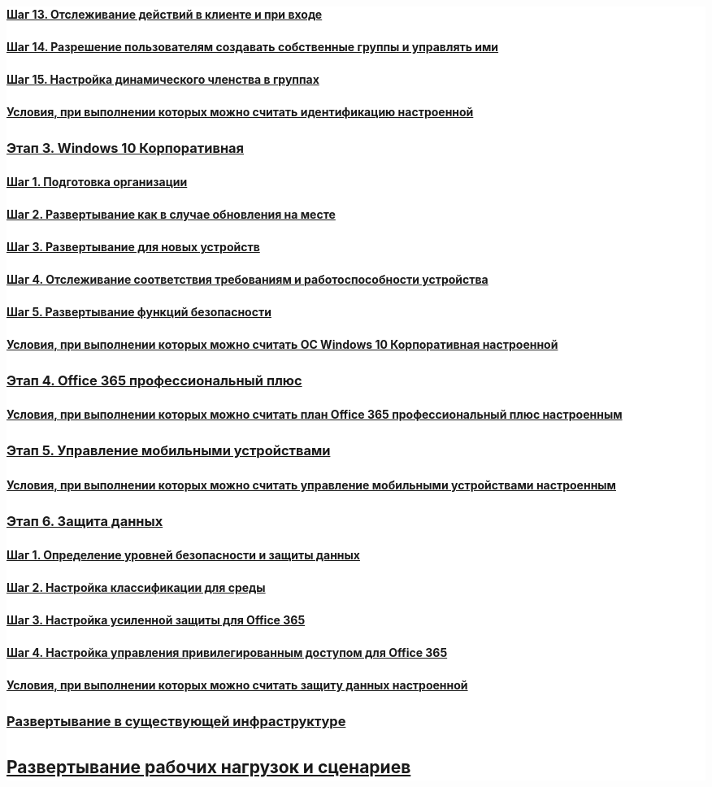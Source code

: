 #### [Шаг 13. Отслеживание действий в клиенте и при входе](identity-azure-ad-access-usage-reporting.md)
#### [Шаг 14. Разрешение пользователям создавать собственные группы и управлять ими](identity-self-service-group-management.md)
#### [Шаг 15. Настройка динамического членства в группах](identity-automatic-group-membership.md)
#### [Условия, при выполнении которых можно считать идентификацию настроенной](identity-exit-criteria.md)
### [Этап 3. Windows 10 Корпоративная](windows10-infrastructure.md)
#### [Шаг 1. Подготовка организации](windows10-prepare-your-org.md)
#### [Шаг 2. Развертывание как в случае обновления на месте](windows10-deploy-inplaceupgrade.md)
#### [Шаг 3. Развертывание для новых устройств](windows10-deploy-autopilot.md)
#### [Шаг 4. Отслеживание соответствия требованиям и работоспособности устройства](windows10-enable-windows-analytics.md)
#### [Шаг 5. Развертывание функций безопасности](windows10-enable-security-features.md)
#### [Условия, при выполнении которых можно считать ОС Windows 10 Корпоративная настроенной](windows10-exit-criteria.md)
### [Этап 4. Office 365 профессиональный плюс](office365proplus-infrastructure.md)
#### [Условия, при выполнении которых можно считать план Office 365 профессиональный плюс настроенным](office365proplus-exit-criteria.md)
### [Этап 5. Управление мобильными устройствами](mobility-infrastructure.md)
#### [Условия, при выполнении которых можно считать управление мобильными устройствами настроенным](mobility-infrastructure-exit-criteria.md)
### [Этап 6. Защита данных](infoprotect-infrastructure.md)
#### [Шаг 1. Определение уровней безопасности и защиты данных](infoprotect-define-sec-infoprotect-levels.md)
#### [Шаг 2. Настройка классификации для среды](infoprotect-configure-classification.md)
#### [Шаг 3. Настройка усиленной защиты для Office 365](infoprotect-configure-increased-security-office-365.md)
#### [Шаг 4. Настройка управления привилегированным доступом для Office 365](infoprotect-configure-privileged-access-management.md)
#### [Условия, при выполнении которых можно считать защиту данных настроенной](infoprotect-exit-criteria.md)
### [Развертывание в существующей инфраструктуре](deploy-with-existing-infrastructure.md)
## [Развертывание рабочих нагрузок и сценариев](deploy-workloads.md)